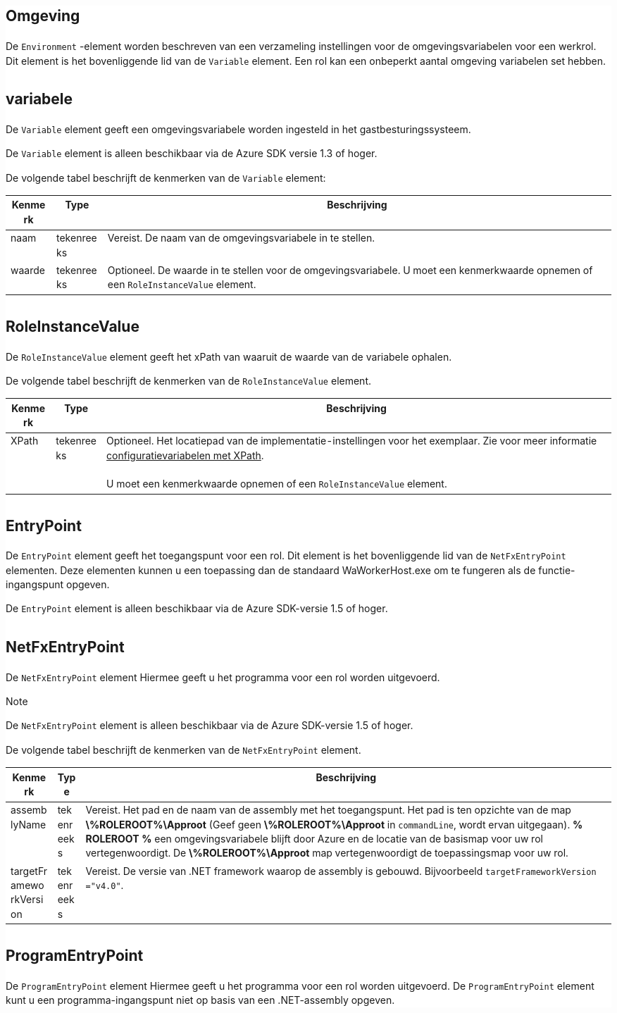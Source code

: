 ##  <a name="Environment"></a> Omgeving
De `Environment` -element worden beschreven van een verzameling instellingen voor de omgevingsvariabelen voor een werkrol. Dit element is het bovenliggende lid van de `Variable` element. Een rol kan een onbeperkt aantal omgeving variabelen set hebben.

##  <a name="Variable"></a> variabele
De `Variable` element geeft een omgevingsvariabele worden ingesteld in het gastbesturingssysteem.

De `Variable` element is alleen beschikbaar via de Azure SDK versie 1.3 of hoger.

De volgende tabel beschrijft de kenmerken van de `Variable` element:

| Kenmerk | Type | Beschrijving |
| --------- | ---- | ----------- |
|naam|tekenreeks|Vereist. De naam van de omgevingsvariabele in te stellen.|
|waarde|tekenreeks|Optioneel. De waarde in te stellen voor de omgevingsvariabele. U moet een kenmerkwaarde opnemen of een `RoleInstanceValue` element.|

##  <a name="RoleInstanceValue"></a> RoleInstanceValue
De `RoleInstanceValue` element geeft het xPath van waaruit de waarde van de variabele ophalen.

De volgende tabel beschrijft de kenmerken van de `RoleInstanceValue` element.

| Kenmerk | Type | Beschrijving |
| --------- | ---- | ----------- |
|XPath|tekenreeks|Optioneel. Het locatiepad van de implementatie-instellingen voor het exemplaar. Zie voor meer informatie [configuratievariabelen met XPath](cloud-services-role-config-xpath.md).<br /><br /> U moet een kenmerkwaarde opnemen of een `RoleInstanceValue` element.|

##  <a name="EntryPoint"></a> EntryPoint
De `EntryPoint` element geeft het toegangspunt voor een rol. Dit element is het bovenliggende lid van de `NetFxEntryPoint` elementen. Deze elementen kunnen u een toepassing dan de standaard WaWorkerHost.exe om te fungeren als de functie-ingangspunt opgeven.

De `EntryPoint` element is alleen beschikbaar via de Azure SDK-versie 1.5 of hoger.

##  <a name="NetFxEntryPoint"></a> NetFxEntryPoint
De `NetFxEntryPoint` element Hiermee geeft u het programma voor een rol worden uitgevoerd.

> [!NOTE]
>  De `NetFxEntryPoint` element is alleen beschikbaar via de Azure SDK-versie 1.5 of hoger.

De volgende tabel beschrijft de kenmerken van de `NetFxEntryPoint` element.

| Kenmerk | Type | Beschrijving |
| --------- | ---- | ----------- |
|assemblyName|tekenreeks|Vereist. Het pad en de naam van de assembly met het toegangspunt. Het pad is ten opzichte van de map  **\\%ROLEROOT%\Approot** (Geef geen  **\\%ROLEROOT%\Approot** in `commandLine`, wordt ervan uitgegaan). **% ROLEROOT %** een omgevingsvariabele blijft door Azure en de locatie van de basismap voor uw rol vertegenwoordigt. De  **\\%ROLEROOT%\Approot** map vertegenwoordigt de toepassingsmap voor uw rol.|
|targetFrameworkVersion|tekenreeks|Vereist. De versie van .NET framework waarop de assembly is gebouwd. Bijvoorbeeld `targetFrameworkVersion="v4.0"`.|

##  <a name="ProgramEntryPoint"></a> ProgramEntryPoint
De `ProgramEntryPoint` element Hiermee geeft u het programma voor een rol worden uitgevoerd. De `ProgramEntryPoint` element kunt u een programma-ingangspunt niet op basis van een .NET-assembly opgeven.

